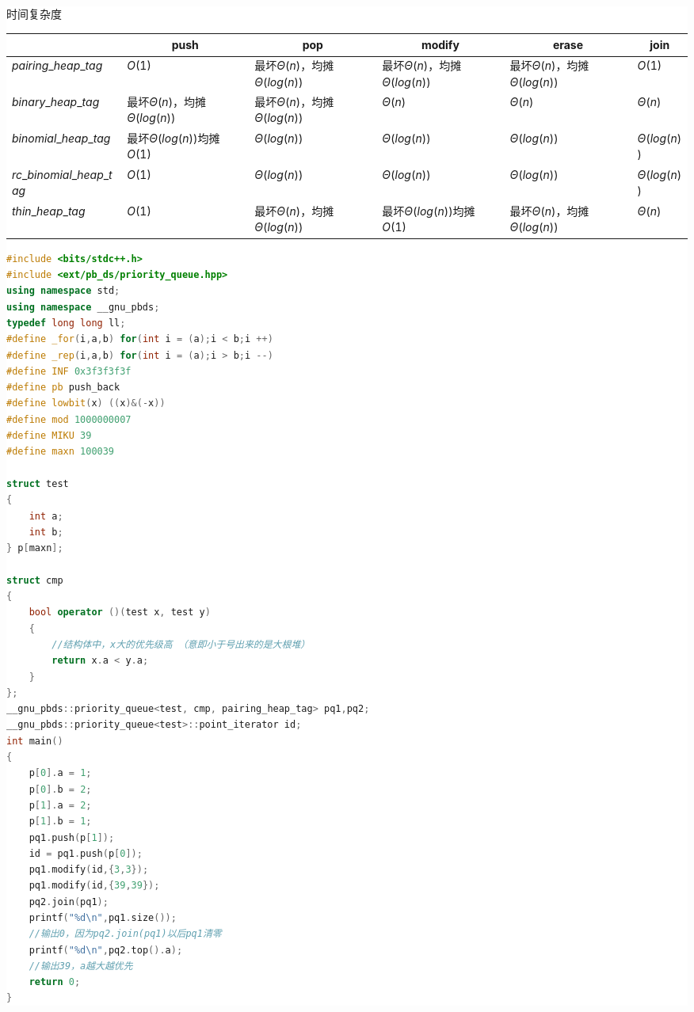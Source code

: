 时间复杂度

|                           | push                        | pop                         | modify                      | erase                       | join        |
| ------------------------- | --------------------------- | --------------------------- | --------------------------- | --------------------------- | ----------- |
| $pairing\_heap\_tag$      | $O(1)$                      | 最坏$Θ(n)$，均摊$Θ(log(n))$ | 最坏$Θ(n)$，均摊$Θ(log(n))$ | 最坏$Θ(n)$，均摊$Θ(log(n))$ | $O(1)$      |
| $binary\_heap\_tag$       | 最坏$Θ(n)$，均摊$Θ(log(n))$ | 最坏$Θ(n)$，均摊$Θ(log(n))$ | $Θ(n)$                      | $Θ(n)$                      | $Θ(n)$      |
| $binomial\_heap\_tag$     | 最坏$Θ(log(n))$均摊$O(1)$   | $Θ(log(n))$                 | $Θ(log(n))$                 | $Θ(log(n))$                 | $Θ(log(n))$ |
| $rc\_binomial\_heap\_tag$ | $O(1)$                      | $Θ(log(n))$                 | $Θ(log(n))$                 | $Θ(log(n))$                 | $Θ(log(n))$ |
| $thin\_heap\_tag$         | $O(1)$                      | 最坏$Θ(n)$，均摊$Θ(log(n))$ | 最坏$Θ(log(n))$均摊$O(1)$   | 最坏$Θ(n)$，均摊$Θ(log(n))$ | $Θ(n)$      |

```c++
#include <bits/stdc++.h>
#include <ext/pb_ds/priority_queue.hpp>
using namespace std;
using namespace __gnu_pbds;
typedef long long ll;
#define _for(i,a,b) for(int i = (a);i < b;i ++)
#define _rep(i,a,b) for(int i = (a);i > b;i --)
#define INF 0x3f3f3f3f
#define pb push_back
#define lowbit(x) ((x)&(-x))
#define mod 1000000007
#define MIKU 39
#define maxn 100039

struct test
{
	int a;
	int b;
} p[maxn];

struct cmp
{
	bool operator ()(test x, test y)
	{
		//结构体中，x大的优先级高 （意即小于号出来的是大根堆）
		return x.a < y.a; 
	}
};
__gnu_pbds::priority_queue<test, cmp, pairing_heap_tag> pq1,pq2;
__gnu_pbds::priority_queue<test>::point_iterator id;
int main()
{
	p[0].a = 1;
	p[0].b = 2;
	p[1].a = 2;
	p[1].b = 1;
	pq1.push(p[1]);
	id = pq1.push(p[0]);
	pq1.modify(id,{3,3});
	pq1.modify(id,{39,39});
	pq2.join(pq1);
	printf("%d\n",pq1.size());
	//输出0，因为pq2.join(pq1)以后pq1清零 
	printf("%d\n",pq2.top().a);
	//输出39，a越大越优先 
	return 0;
}
```
